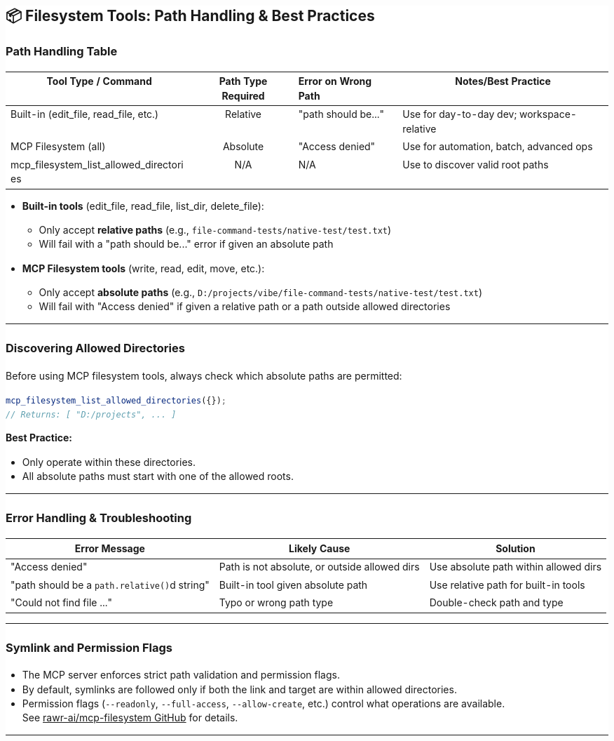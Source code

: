
## 📦 Filesystem Tools: Path Handling & Best Practices

### Path Handling Table

| Tool Type / Command                     | Path Type Required | Error on Wrong Path | Notes/Best Practice                        |
| --------------------------------------- | :----------------: | :------------------ | ------------------------------------------ |
| Built-in (edit_file, read_file, etc.)   |      Relative      | "path should be..." | Use for day-to-day dev; workspace-relative |
| MCP Filesystem (all)                    |      Absolute      | "Access denied"     | Use for automation, batch, advanced ops    |
| mcp_filesystem_list_allowed_directories |        N/A         | N/A                 | Use to discover valid root paths           |

- **Built-in tools** (edit_file, read_file, list_dir, delete_file):

  - Only accept **relative paths** (e.g., `file-command-tests/native-test/test.txt`)
  - Will fail with a "path should be..." error if given an absolute path

- **MCP Filesystem tools** (write, read, edit, move, etc.):
  - Only accept **absolute paths** (e.g., `D:/projects/vibe/file-command-tests/native-test/test.txt`)
  - Will fail with "Access denied" if given a relative path or a path outside allowed directories

---

### Discovering Allowed Directories

Before using MCP filesystem tools, always check which absolute paths are permitted:

```js
mcp_filesystem_list_allowed_directories({});
// Returns: [ "D:/projects", ... ]
```

**Best Practice:**

- Only operate within these directories.
- All absolute paths must start with one of the allowed roots.

---

### Error Handling & Troubleshooting

| Error Message                                | Likely Cause                                  | Solution                              |
| -------------------------------------------- | --------------------------------------------- | ------------------------------------- |
| "Access denied"                              | Path is not absolute, or outside allowed dirs | Use absolute path within allowed dirs |
| "path should be a `path.relative()`d string" | Built-in tool given absolute path             | Use relative path for built-in tools  |
| "Could not find file ..."                    | Typo or wrong path type                       | Double-check path and type            |

---

### Symlink and Permission Flags

- The MCP server enforces strict path validation and permission flags.
- By default, symlinks are followed only if both the link and target are within allowed directories.
- Permission flags (`--readonly`, `--full-access`, `--allow-create`, etc.) control what operations are available.  
  See [rawr-ai/mcp-filesystem GitHub](https://github.com/rawr-ai/mcp-filesystem) for details.

---